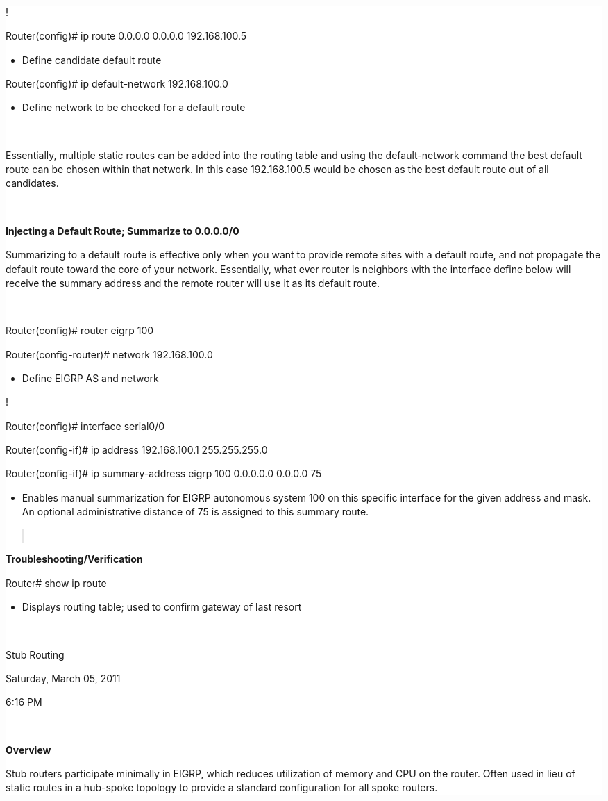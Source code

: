 !

Router(config)# ip route 0.0.0.0 0.0.0.0 192.168.100.5

-   Define candidate default route

Router(config)# ip default-network 192.168.100.0

-   Define network to be checked for a default route

 

Essentially, multiple static routes can be added into the routing table and using the default-network command the best default route can be chosen within that network. In this case 192.168.100.5 would be chosen as the best default route out of all candidates.

 

**Injecting a Default Route; Summarize to 0.0.0.0/0**

Summarizing to a default route is effective only when you want to provide remote sites with a default route, and not propagate the default route toward the core of your network. Essentially, what ever router is neighbors with the interface define below will receive the summary address and the remote router will use it as its default route.

 

Router(config)# router eigrp 100

Router(config-router)# network 192.168.100.0

-   Define EIGRP AS and network

!

Router(config)# interface serial0/0

Router(config-if)# ip address 192.168.100.1 255.255.255.0

Router(config-if)# ip summary-address eigrp 100 0.0.0.0.0 0.0.0.0 75

-   Enables manual summarization for EIGRP autonomous system 100 on this specific interface for the given address and mask. An optional administrative distance of 75 is assigned to this summary route.

>  

**Troubleshooting/Verification**

Router# show ip route

-   Displays routing table; used to confirm gateway of last resort

 

Stub Routing

Saturday, March 05, 2011

6:16 PM

 

**Overview**

Stub routers participate minimally in EIGRP, which reduces utilization of memory and CPU on the router. Often used in lieu of static routes in a hub-spoke topology to provide a standard configuration for all spoke routers.
